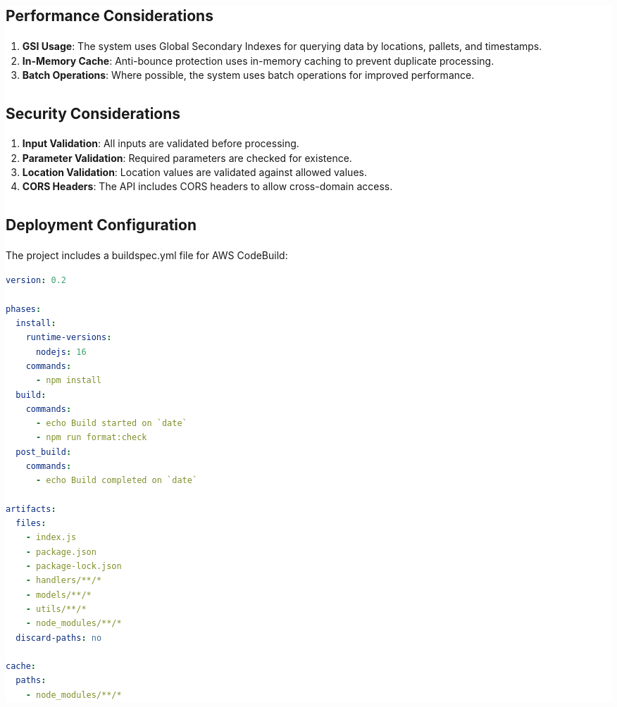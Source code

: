 ## Performance Considerations

1. **GSI Usage**: The system uses Global Secondary Indexes for querying data by locations, pallets, and timestamps.
2. **In-Memory Cache**: Anti-bounce protection uses in-memory caching to prevent duplicate processing.
3. **Batch Operations**: Where possible, the system uses batch operations for improved performance.

## Security Considerations

1. **Input Validation**: All inputs are validated before processing.
2. **Parameter Validation**: Required parameters are checked for existence.
3. **Location Validation**: Location values are validated against allowed values.
4. **CORS Headers**: The API includes CORS headers to allow cross-domain access.

## Deployment Configuration

The project includes a buildspec.yml file for AWS CodeBuild:

```yaml
version: 0.2

phases:
  install:
    runtime-versions:
      nodejs: 16
    commands:
      - npm install
  build:
    commands:
      - echo Build started on `date`
      - npm run format:check
  post_build:
    commands:
      - echo Build completed on `date`

artifacts:
  files:
    - index.js
    - package.json
    - package-lock.json
    - handlers/**/*
    - models/**/*
    - utils/**/*
    - node_modules/**/*
  discard-paths: no

cache:
  paths:
    - node_modules/**/*
```
